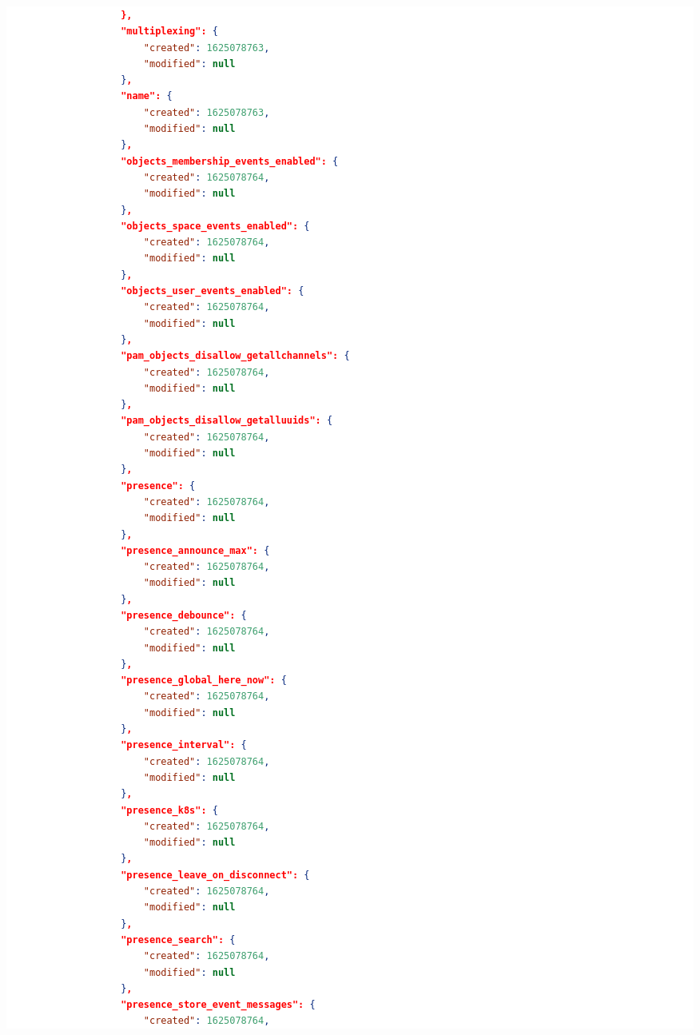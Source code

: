 ```json showLineNumbers
                    },
                    "multiplexing": {
                        "created": 1625078763,
                        "modified": null
                    },
                    "name": {
                        "created": 1625078763,
                        "modified": null
                    },
                    "objects_membership_events_enabled": {
                        "created": 1625078764,
                        "modified": null
                    },
                    "objects_space_events_enabled": {
                        "created": 1625078764,
                        "modified": null
                    },
                    "objects_user_events_enabled": {
                        "created": 1625078764,
                        "modified": null
                    },
                    "pam_objects_disallow_getallchannels": {
                        "created": 1625078764,
                        "modified": null
                    },
                    "pam_objects_disallow_getalluuids": {
                        "created": 1625078764,
                        "modified": null
                    },
                    "presence": {
                        "created": 1625078764,
                        "modified": null
                    },
                    "presence_announce_max": {
                        "created": 1625078764,
                        "modified": null
                    },
                    "presence_debounce": {
                        "created": 1625078764,
                        "modified": null
                    },
                    "presence_global_here_now": {
                        "created": 1625078764,
                        "modified": null
                    },
                    "presence_interval": {
                        "created": 1625078764,
                        "modified": null
                    },
                    "presence_k8s": {
                        "created": 1625078764,
                        "modified": null
                    },
                    "presence_leave_on_disconnect": {
                        "created": 1625078764,
                        "modified": null
                    },
                    "presence_search": {
                        "created": 1625078764,
                        "modified": null
                    },
                    "presence_store_event_messages": {
                        "created": 1625078764,
```
